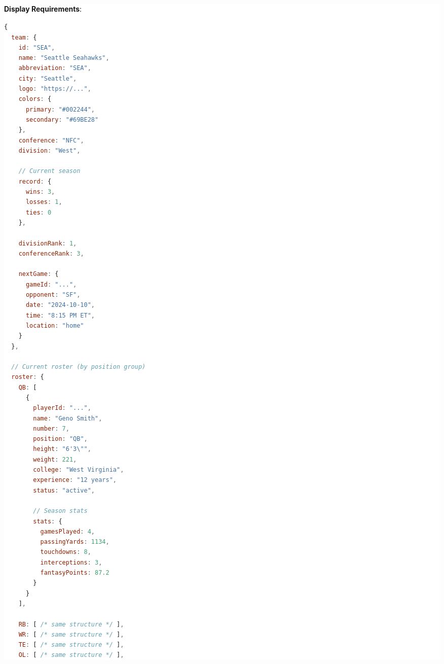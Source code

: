**Display Requirements**:
```javascript
{
  team: {
    id: "SEA",
    name: "Seattle Seahawks",
    abbreviation: "SEA",
    city: "Seattle",
    logo: "https://...",
    colors: {
      primary: "#002244",
      secondary: "#69BE28"
    },
    conference: "NFC",
    division: "West",

    // Current season
    record: {
      wins: 3,
      losses: 1,
      ties: 0
    },

    divisionRank: 1,
    conferenceRank: 3,

    nextGame: {
      gameId: "...",
      opponent: "SF",
      date: "2024-10-10",
      time: "8:15 PM ET",
      location: "home"
    }
  },

  // Current roster (by position group)
  roster: {
    QB: [
      {
        playerId: "...",
        name: "Geno Smith",
        number: 7,
        position: "QB",
        height: "6'3\"",
        weight: 221,
        college: "West Virginia",
        experience: "12 years",
        status: "active",

        // Season stats
        stats: {
          gamesPlayed: 4,
          passingYards: 1134,
          touchdowns: 8,
          interceptions: 3,
          fantasyPoints: 87.2
        }
      }
    ],

    RB: [ /* same structure */ ],
    WR: [ /* same structure */ ],
    TE: [ /* same structure */ ],
    OL: [ /* same structure */ ],
```